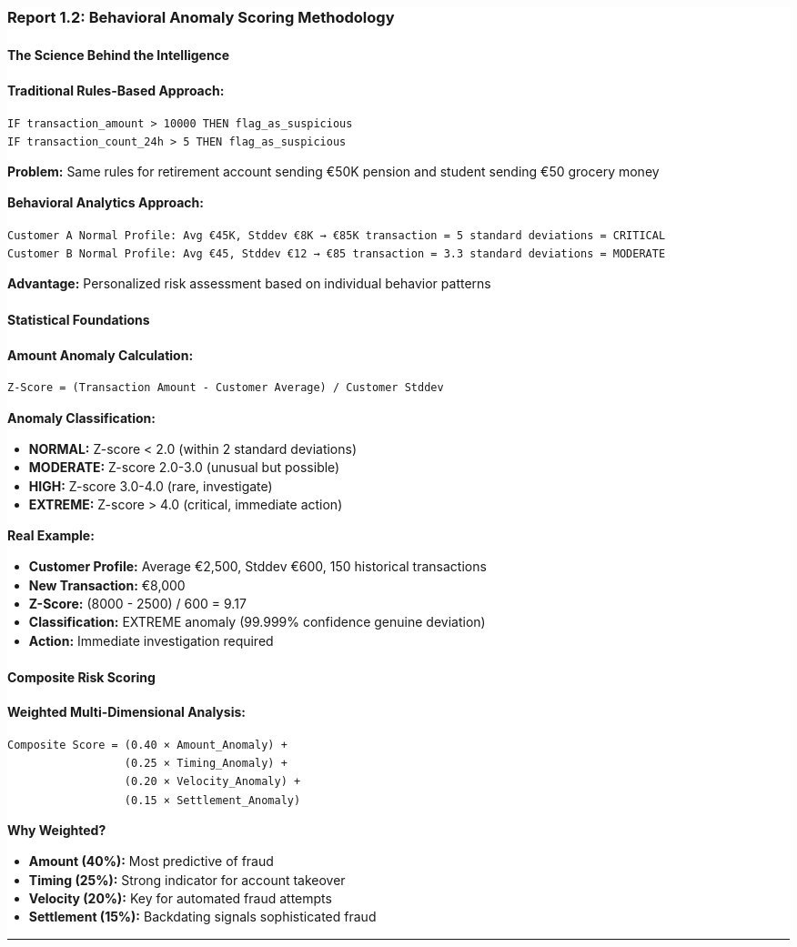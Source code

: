 
### Report 1.2: Behavioral Anomaly Scoring Methodology

#### The Science Behind the Intelligence

**Traditional Rules-Based Approach:**
```
IF transaction_amount > 10000 THEN flag_as_suspicious
IF transaction_count_24h > 5 THEN flag_as_suspicious
```
**Problem:** Same rules for retirement account sending €50K pension and student sending €50 grocery money

**Behavioral Analytics Approach:**
```
Customer A Normal Profile: Avg €45K, Stddev €8K → €85K transaction = 5 standard deviations = CRITICAL
Customer B Normal Profile: Avg €45, Stddev €12 → €85 transaction = 3.3 standard deviations = MODERATE
```
**Advantage:** Personalized risk assessment based on individual behavior patterns

#### Statistical Foundations

**Amount Anomaly Calculation:**
```
Z-Score = (Transaction Amount - Customer Average) / Customer Stddev
```

**Anomaly Classification:**
- **NORMAL:** Z-score < 2.0 (within 2 standard deviations)
- **MODERATE:** Z-score 2.0-3.0 (unusual but possible)
- **HIGH:** Z-score 3.0-4.0 (rare, investigate)
- **EXTREME:** Z-score > 4.0 (critical, immediate action)

**Real Example:**
- **Customer Profile:** Average €2,500, Stddev €600, 150 historical transactions
- **New Transaction:** €8,000
- **Z-Score:** (8000 - 2500) / 600 = 9.17
- **Classification:** EXTREME anomaly (99.999% confidence genuine deviation)
- **Action:** Immediate investigation required

#### Composite Risk Scoring

**Weighted Multi-Dimensional Analysis:**
```
Composite Score = (0.40 × Amount_Anomaly) + 
                  (0.25 × Timing_Anomaly) + 
                  (0.20 × Velocity_Anomaly) + 
                  (0.15 × Settlement_Anomaly)
```

**Why Weighted?**
- **Amount (40%):** Most predictive of fraud
- **Timing (25%):** Strong indicator for account takeover
- **Velocity (20%):** Key for automated fraud attempts
- **Settlement (15%):** Backdating signals sophisticated fraud

---